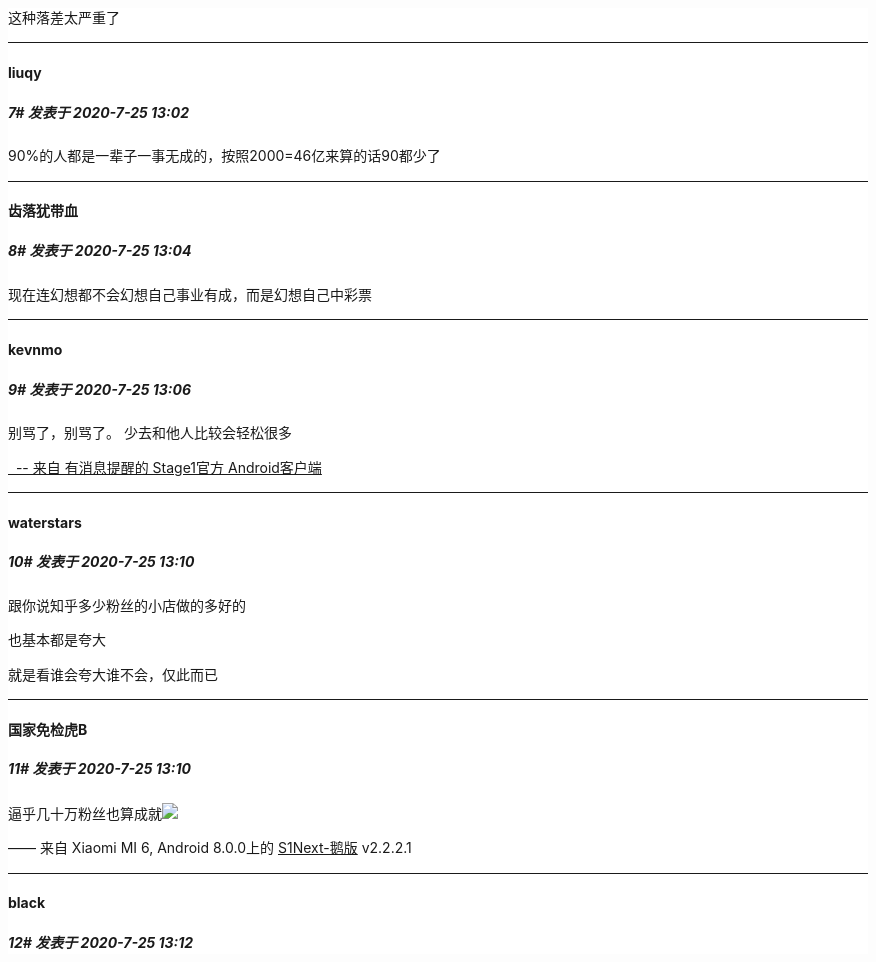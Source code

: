 这种落差太严重了


-----

####  liuqy  
##### 7#       发表于 2020-7-25 13:02


90%的人都是一辈子一事无成的，按照2000=46亿来算的话90都少了


-----

####  齿落犹带血  
##### 8#       发表于 2020-7-25 13:04


现在连幻想都不会幻想自己事业有成，而是幻想自己中彩票


-----

####  kevnmo  
##### 9#       发表于 2020-7-25 13:06


别骂了，别骂了。
少去和他人比较会轻松很多

[  -- 来自 有消息提醒的 Stage1官方 Android客户端](https://www.coolapk.com/apk/140634)


-----

####  waterstars  
##### 10#       发表于 2020-7-25 13:10


跟你说知乎多少粉丝的小店做的多好的

也基本都是夸大

就是看谁会夸大谁不会，仅此而已


-----

####  国家免检虎B  
##### 11#       发表于 2020-7-25 13:10


逼乎几十万粉丝也算成就<img src="https://static.saraba1st.com/image/smiley/face2017/001.png" referrerpolicy="no-referrer">

—— 来自 Xiaomi MI 6, Android 8.0.0上的 [S1Next-鹅版](https://github.com/ykrank/S1-Next/releases) v2.2.2.1


-----

####  black  
##### 12#       发表于 2020-7-25 13:12
